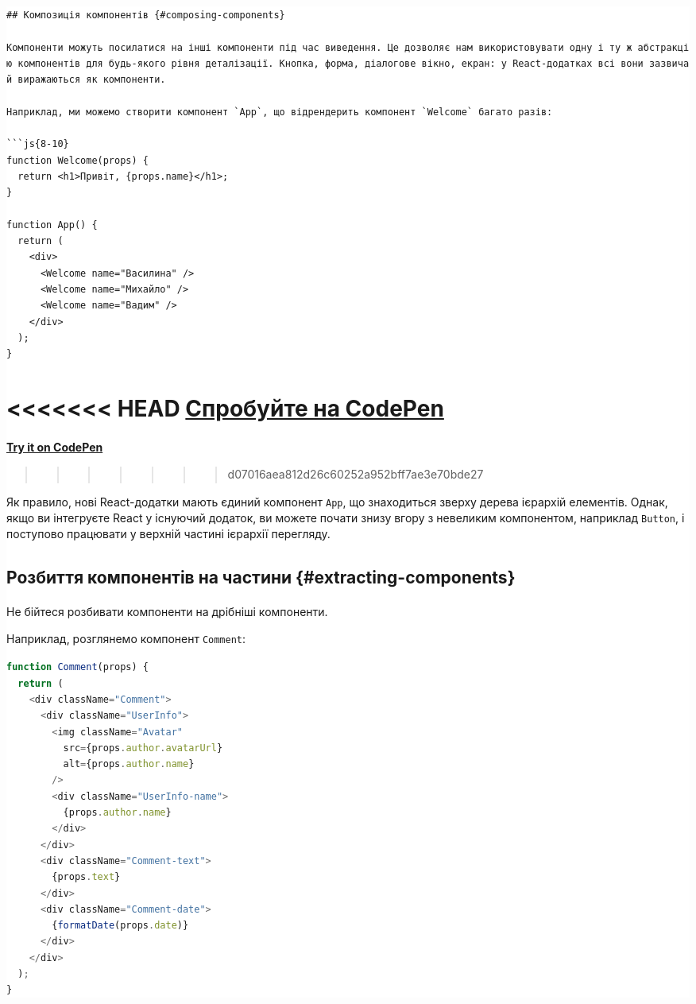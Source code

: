 ```
## Композиція компонентів {#composing-components}

Компоненти можуть посилатися на інші компоненти під час виведення. Це дозволяє нам використовувати одну і ту ж абстракцію компонентів для будь-якого рівня деталізації. Кнопка, форма, діалогове вікно, екран: у React-додатках всі вони зазвичай виражаються як компоненти.

Наприклад, ми можемо створити компонент `App`, що відрендерить компонент `Welcome` багато разів:

```js{8-10}
function Welcome(props) {
  return <h1>Привіт, {props.name}</h1>;
}

function App() {
  return (
    <div>
      <Welcome name="Василина" />
      <Welcome name="Михайло" />
      <Welcome name="Вадим" />
    </div>
  );
}
```

<<<<<<< HEAD
[Спробуйте на CodePen](codepen://components-and-props/composing-components)
=======
**[Try it on CodePen](https://codepen.io/gaearon/pen/KgQKPr?editors=1010)**
>>>>>>> d07016aea812d26c60252a952bff7ae3e70bde27

Як правило, нові React-додатки мають єдиний компонент `App`, що знаходиться зверху дерева ієрархій елементів. Однак, якщо ви інтегруєте React у існуючий додаток, ви можете почати знизу вгору з невеликим компонентом, наприклад `Button`, і поступово працювати у верхній частині ієрархії перегляду.

## Розбиття компонентів на частини {#extracting-components}

Не бійтеся розбивати компоненти на дрібніші компоненти.

Наприклад, розглянемо компонент `Comment`:

```js
function Comment(props) {
  return (
    <div className="Comment">
      <div className="UserInfo">
        <img className="Avatar"
          src={props.author.avatarUrl}
          alt={props.author.name}
        />
        <div className="UserInfo-name">
          {props.author.name}
        </div>
      </div>
      <div className="Comment-text">
        {props.text}
      </div>
      <div className="Comment-date">
        {formatDate(props.date)}
      </div>
    </div>
  );
}
```
